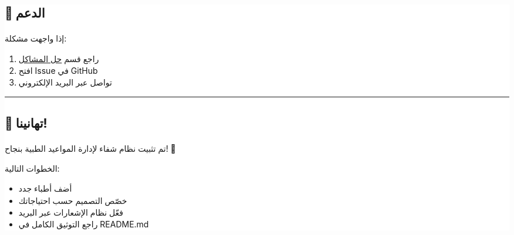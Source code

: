 
## 📧 الدعم

إذا واجهت مشكلة:

1. راجع قسم [حل المشاكل](#-حل-المشاكل-الشائعة)
2. افتح Issue في GitHub
3. تواصل عبر البريد الإلكتروني

---

## 🎉 تهانينا!

تم تثبيت نظام شفاء لإدارة المواعيد الطبية بنجاح! 🚀

الخطوات التالية:
- أضف أطباء جدد
- خصّص التصميم حسب احتياجاتك
- فعّل نظام الإشعارات عبر البريد
- راجع التوثيق الكامل في README.md
